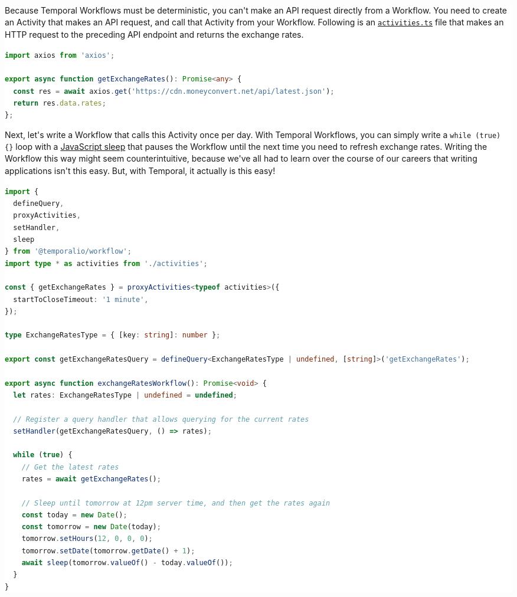 Because Temporal Workflows must be deterministic, you can't make an API request directly from a Workflow.
You need to create an Activity that makes an API request, and call that Activity from your Workflow.
Following is an [`activities.ts`](https://github.com/vkarpov15/temporal-api-caching-example/blob/main/src/activities.ts) file that makes an HTTP request to the preceding API endpoint and returns the exchange rates.

```ts
import axios from 'axios';

export async function getExchangeRates(): Promise<any> {
  const res = await axios.get('https://cdn.moneyconvert.net/api/latest.json');
  return res.data.rates;
};
```

Next, let's write a Workflow that calls this Activity once per day.
With Temporal Workflows, you can simply write a `while (true) {}` loop with a [JavaScript sleep](https://masteringjs.io/tutorials/fundamentals/sleep) that pauses the Workflow until the next time you need to refresh exchange rates.
Writing the Workflow this way might seem counterintuitive, because we've all had to learn over the course of our careers that writing applications isn't this easy.
But, with Temporal, it actually is this easy!

```ts
import {
  defineQuery,
  proxyActivities,
  setHandler,
  sleep
} from '@temporalio/workflow';
import type * as activities from './activities';

const { getExchangeRates } = proxyActivities<typeof activities>({
  startToCloseTimeout: '1 minute',
});

type ExchangeRatesType = { [key: string]: number };

export const getExchangeRatesQuery = defineQuery<ExchangeRatesType | undefined, [string]>('getExchangeRates');

export async function exchangeRatesWorkflow(): Promise<void> {
  let rates: ExchangeRatesType | undefined = undefined;

  // Register a query handler that allows querying for the current rates
  setHandler(getExchangeRatesQuery, () => rates);

  while (true) {
    // Get the latest rates
    rates = await getExchangeRates();

    // Sleep until tomorrow at 12pm server time, and then get the rates again
    const today = new Date();
    const tomorrow = new Date(today);
    tomorrow.setHours(12, 0, 0, 0);
    tomorrow.setDate(tomorrow.getDate() + 1);
    await sleep(tomorrow.valueOf() - today.valueOf());
  }
}
```
